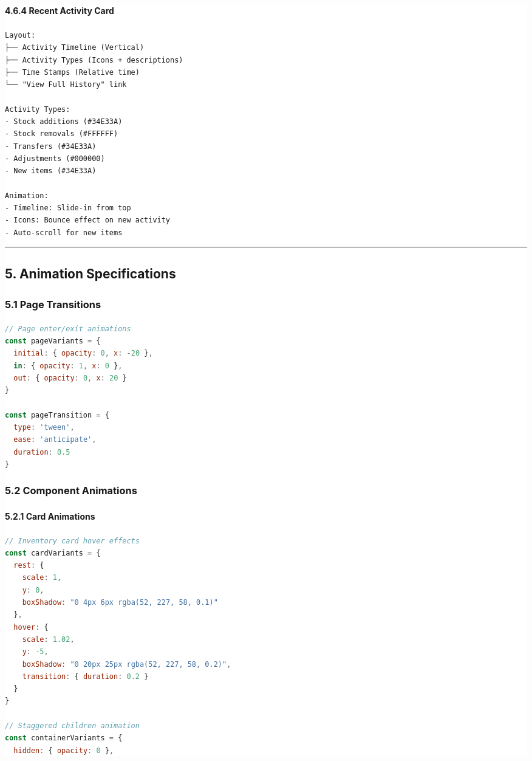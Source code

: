 #### 4.6.4 Recent Activity Card
```
Layout:
├── Activity Timeline (Vertical)
├── Activity Types (Icons + descriptions)
├── Time Stamps (Relative time)
└── "View Full History" link

Activity Types:
- Stock additions (#34E33A)
- Stock removals (#FFFFFF)
- Transfers (#34E33A)
- Adjustments (#000000)
- New items (#34E33A)

Animation:
- Timeline: Slide-in from top
- Icons: Bounce effect on new activity
- Auto-scroll for new items
```

---

## 5. Animation Specifications

### 5.1 Page Transitions
```javascript
// Page enter/exit animations
const pageVariants = {
  initial: { opacity: 0, x: -20 },
  in: { opacity: 1, x: 0 },
  out: { opacity: 0, x: 20 }
}

const pageTransition = {
  type: 'tween',
  ease: 'anticipate',
  duration: 0.5
}
```

### 5.2 Component Animations

#### 5.2.1 Card Animations
```javascript
// Inventory card hover effects
const cardVariants = {
  rest: { 
    scale: 1, 
    y: 0, 
    boxShadow: "0 4px 6px rgba(52, 227, 58, 0.1)" 
  },
  hover: { 
    scale: 1.02, 
    y: -5, 
    boxShadow: "0 20px 25px rgba(52, 227, 58, 0.2)",
    transition: { duration: 0.2 }
  }
}

// Staggered children animation
const containerVariants = {
  hidden: { opacity: 0 },
```